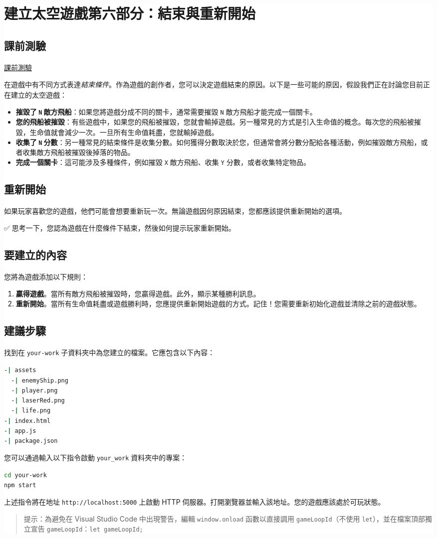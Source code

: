 
# 建立太空遊戲第六部分：結束與重新開始

## 課前測驗

[課前測驗](https://ff-quizzes.netlify.app/web/quiz/39)

在遊戲中有不同方式表達*結束條件*。作為遊戲的創作者，您可以決定遊戲結束的原因。以下是一些可能的原因，假設我們正在討論您目前正在建立的太空遊戲：

- **摧毀了 `N` 敵方飛船**：如果您將遊戲分成不同的關卡，通常需要摧毀 `N` 敵方飛船才能完成一個關卡。
- **您的飛船被摧毀**：有些遊戲中，如果您的飛船被摧毀，您就會輸掉遊戲。另一種常見的方式是引入生命值的概念。每次您的飛船被摧毀，生命值就會減少一次。一旦所有生命值耗盡，您就輸掉遊戲。
- **收集了 `N` 分數**：另一種常見的結束條件是收集分數。如何獲得分數取決於您，但通常會將分數分配給各種活動，例如摧毀敵方飛船，或者收集敵方飛船被摧毀後掉落的物品。
- **完成一個關卡**：這可能涉及多種條件，例如摧毀 `X` 敵方飛船、收集 `Y` 分數，或者收集特定物品。

## 重新開始

如果玩家喜歡您的遊戲，他們可能會想要重新玩一次。無論遊戲因何原因結束，您都應該提供重新開始的選項。

✅ 思考一下，您認為遊戲在什麼條件下結束，然後如何提示玩家重新開始。

## 要建立的內容

您將為遊戲添加以下規則：

1. **贏得遊戲**。當所有敵方飛船被摧毀時，您贏得遊戲。此外，顯示某種勝利訊息。
1. **重新開始**。當所有生命值耗盡或遊戲勝利時，您應提供重新開始遊戲的方式。記住！您需要重新初始化遊戲並清除之前的遊戲狀態。

## 建議步驟

找到在 `your-work` 子資料夾中為您建立的檔案。它應包含以下內容：

```bash
-| assets
  -| enemyShip.png
  -| player.png
  -| laserRed.png
  -| life.png
-| index.html
-| app.js
-| package.json
```

您可以通過輸入以下指令啟動 `your_work` 資料夾中的專案：

```bash
cd your-work
npm start
```

上述指令將在地址 `http://localhost:5000` 上啟動 HTTP 伺服器。打開瀏覽器並輸入該地址。您的遊戲應該處於可玩狀態。

> 提示：為避免在 Visual Studio Code 中出現警告，編輯 `window.onload` 函數以直接調用 `gameLoopId`（不使用 `let`），並在檔案頂部獨立宣告 `gameLoopId`：`let gameLoopId;`
